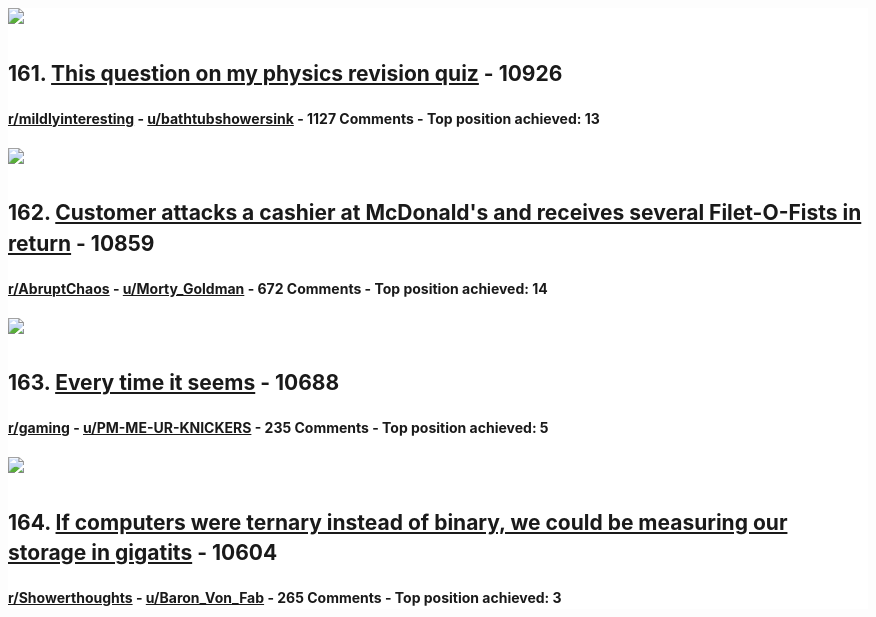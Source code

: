 <a href="https://i.redd.it/bsaoixayyol71.jpg"><img src="https://b.thumbs.redditmedia.com/pXkbg8NWMTGYN4PU09a9cpzAyvayTT8smBXHPLjzKpU.jpg"></img></a>

## 161. [This question on my physics revision quiz](http://reddit.com/r/mildlyinteresting/comments/piaxtx/this_question_on_my_physics_revision_quiz/) - 10926
#### [r/mildlyinteresting](http://reddit.com/r/mildlyinteresting) - [u/bathtubshowersink](http://reddit.com/u/bathtubshowersink) - 1127 Comments - Top position achieved: 13

<a href="https://i.redd.it/dblxuh0vznl71.jpg"><img src="https://b.thumbs.redditmedia.com/VzjTdMdixpZiE-dDaaTWYOZcSLRBr0s5HCcHU1YBfAM.jpg"></img></a>

## 162. [Customer attacks a cashier at McDonald's and receives several Filet-O-Fists in return](http://reddit.com/r/AbruptChaos/comments/pi8ou2/customer_attacks_a_cashier_at_mcdonalds_and/) - 10859
#### [r/AbruptChaos](http://reddit.com/r/AbruptChaos) - [u/Morty_Goldman](http://reddit.com/u/Morty_Goldman) - 672 Comments - Top position achieved: 14

<a href="https://i.imgur.com/i5HpIw5.gifv"><img src="https://b.thumbs.redditmedia.com/BtqKeleiIjzF1rI_0rEjdIATg4z9MsQFRyQerY4p9tI.jpg"></img></a>

## 163. [Every time it seems](http://reddit.com/r/gaming/comments/pih7mw/every_time_it_seems/) - 10688
#### [r/gaming](http://reddit.com/r/gaming) - [u/PM-ME-UR-KNICKERS](http://reddit.com/u/PM-ME-UR-KNICKERS) - 235 Comments - Top position achieved: 5

<a href="https://i.redd.it/lalkcs65ypl71.jpg"><img src="https://b.thumbs.redditmedia.com/6pBnDXhBTPod_qenm0bowLpPSnwsWmK2EbKfIKQGVWQ.jpg"></img></a>

## 164. [If computers were ternary instead of binary, we could be measuring our storage in gigatits](http://reddit.com/r/Showerthoughts/comments/picojc/if_computers_were_ternary_instead_of_binary_we/) - 10604
#### [r/Showerthoughts](http://reddit.com/r/Showerthoughts) - [u/Baron_Von_Fab](http://reddit.com/u/Baron_Von_Fab) - 265 Comments - Top position achieved: 3

